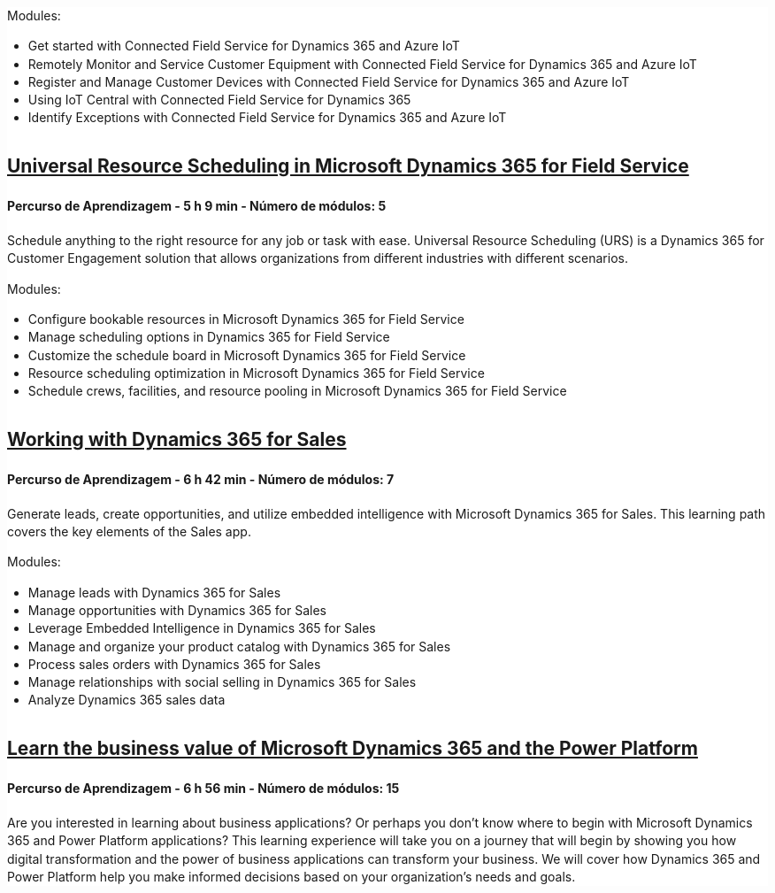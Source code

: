 Modules:
- Get started with Connected Field Service for Dynamics 365 and Azure IoT
- Remotely Monitor and Service Customer Equipment with Connected Field Service for Dynamics 365 and Azure IoT
- Register and Manage Customer Devices with Connected Field Service for Dynamics 365 and Azure IoT
- Using IoT Central with Connected Field Service for Dynamics 365
- Identify Exceptions with Connected Field Service for Dynamics 365 and Azure IoT

## [Universal Resource Scheduling in Microsoft Dynamics 365 for Field Service](https://docs.microsoft.com/pt-pt/learn/paths/universal-resource-scheduling)
#### Percurso de Aprendizagem - 5 h 9 min - Número de módulos: 5
Schedule anything to the right resource for any job or task with ease.  Universal Resource Scheduling (URS) is a Dynamics 365 for Customer Engagement solution that allows organizations from different industries with different scenarios.

Modules:
- Configure bookable resources in Microsoft Dynamics 365 for Field Service
- Manage scheduling options in Dynamics 365 for Field Service
- Customize the schedule board in Microsoft Dynamics 365 for Field Service
- Resource scheduling optimization in Microsoft Dynamics 365 for Field Service
- Schedule crews, facilities, and resource pooling in Microsoft Dynamics 365 for Field Service

## [Working with Dynamics 365 for Sales](https://docs.microsoft.com/pt-pt/learn/paths/working-with-dynamics-365-sales)
#### Percurso de Aprendizagem - 6 h 42 min - Número de módulos: 7
Generate leads, create opportunities, and utilize embedded intelligence with Microsoft Dynamics 365 for Sales. This learning path covers the key elements of the Sales app.

Modules:
- Manage leads with Dynamics 365 for Sales
- Manage opportunities with Dynamics 365 for Sales
- Leverage Embedded Intelligence in Dynamics 365 for Sales
- Manage and organize your product catalog with Dynamics 365 for Sales
- Process sales orders with Dynamics 365 for Sales
- Manage relationships with social selling in Dynamics 365 for Sales
- Analyze Dynamics 365 sales data

## [Learn the business value of Microsoft Dynamics 365 and the Power Platform](https://docs.microsoft.com/pt-pt/learn/paths/learn-business-value-of-dynamics-365-and-power-platform)
#### Percurso de Aprendizagem - 6 h 56 min - Número de módulos: 15
Are you interested in learning about business applications? Or perhaps you don’t know where to begin with Microsoft Dynamics 365 and Power Platform applications? This learning experience will take you on a journey that will begin by showing you how digital transformation and the power of business applications can transform your business. We will cover how Dynamics 365 and Power Platform help you make informed decisions based on your organization’s needs and goals.
